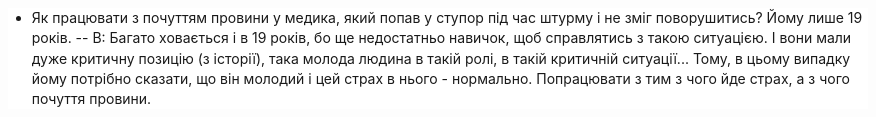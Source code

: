 - Як працювати з почуттям провини у медика, який попав у ступор під час штурму і не зміг поворушитись? Йому лише 19 років. -- В: Багато ховається і в 19 років, бо ще недостатньо навичок, щоб справлятись з такою ситуацією. І вони мали дуже критичну позицію (з історії), така молода людина в такій ролі, в такій критичній ситуації... Тому, в цьому випадку йому потрібно сказати, що він молодий і цей страх в нього - нормально. Попрацювати з тим з чого йде страх, а з чого почуття провини. 